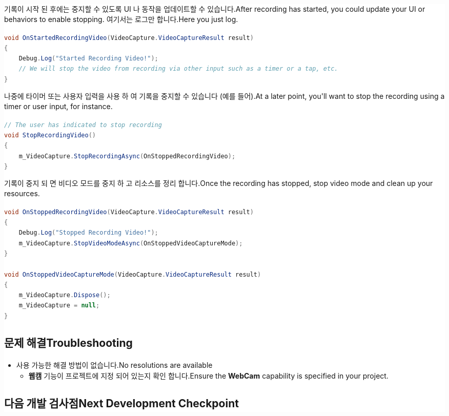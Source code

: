 <span data-ttu-id="e20ca-164">기록이 시작 된 후에는 중지할 수 있도록 UI 나 동작을 업데이트할 수 있습니다.</span><span class="sxs-lookup"><span data-stu-id="e20ca-164">After recording has started, you could update your UI or behaviors to enable stopping.</span></span> <span data-ttu-id="e20ca-165">여기서는 로그만 합니다.</span><span class="sxs-lookup"><span data-stu-id="e20ca-165">Here you just log.</span></span>

```cs
void OnStartedRecordingVideo(VideoCapture.VideoCaptureResult result)
{
    Debug.Log("Started Recording Video!");
    // We will stop the video from recording via other input such as a timer or a tap, etc.
}
```

<span data-ttu-id="e20ca-166">나중에 타이머 또는 사용자 입력을 사용 하 여 기록을 중지할 수 있습니다 (예를 들어).</span><span class="sxs-lookup"><span data-stu-id="e20ca-166">At a later point, you'll want to stop the recording using a timer or user input, for instance.</span></span>

```cs
// The user has indicated to stop recording
void StopRecordingVideo()
{
    m_VideoCapture.StopRecordingAsync(OnStoppedRecordingVideo);
}
```

<span data-ttu-id="e20ca-167">기록이 중지 되 면 비디오 모드를 중지 하 고 리소스를 정리 합니다.</span><span class="sxs-lookup"><span data-stu-id="e20ca-167">Once the recording has stopped, stop video mode and clean up your resources.</span></span>

```cs
void OnStoppedRecordingVideo(VideoCapture.VideoCaptureResult result)
{
    Debug.Log("Stopped Recording Video!");
    m_VideoCapture.StopVideoModeAsync(OnStoppedVideoCaptureMode);
}

void OnStoppedVideoCaptureMode(VideoCapture.VideoCaptureResult result)
{
    m_VideoCapture.Dispose();
    m_VideoCapture = null;
}
```

## <a name="troubleshooting"></a><span data-ttu-id="e20ca-168">문제 해결</span><span class="sxs-lookup"><span data-stu-id="e20ca-168">Troubleshooting</span></span>

* <span data-ttu-id="e20ca-169">사용 가능한 해결 방법이 없습니다.</span><span class="sxs-lookup"><span data-stu-id="e20ca-169">No resolutions are available</span></span>
  * <span data-ttu-id="e20ca-170">**웹캠** 기능이 프로젝트에 지정 되어 있는지 확인 합니다.</span><span class="sxs-lookup"><span data-stu-id="e20ca-170">Ensure the **WebCam** capability is specified in your project.</span></span>

## <a name="next-development-checkpoint"></a><span data-ttu-id="e20ca-171">다음 개발 검사점</span><span class="sxs-lookup"><span data-stu-id="e20ca-171">Next Development Checkpoint</span></span>
